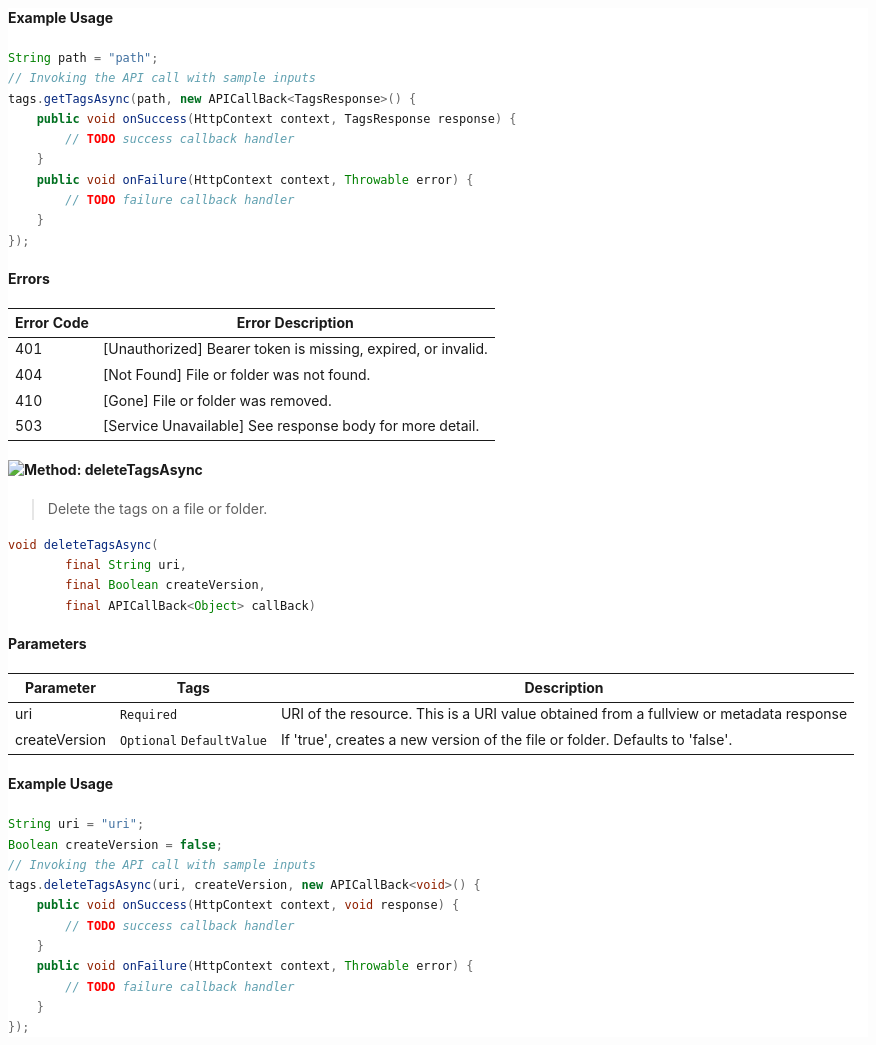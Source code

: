 
#### Example Usage

```java
String path = "path";
// Invoking the API call with sample inputs
tags.getTagsAsync(path, new APICallBack<TagsResponse>() {
    public void onSuccess(HttpContext context, TagsResponse response) {
        // TODO success callback handler
    }
    public void onFailure(HttpContext context, Throwable error) {
        // TODO failure callback handler
    }
});

```

#### Errors

| Error Code | Error Description |
|------------|-------------------|
| 401 | [Unauthorized] Bearer token is missing, expired, or invalid. |
| 404 | [Not Found] File or folder was not found. |
| 410 | [Gone] File or folder was removed. |
| 503 | [Service Unavailable] See response body for more detail. |



#### <a name="delete_tags_async"></a>![Method: ](http://apidocs.io/img/method.png "com.verizon.cloudapi.api.controllers.TagsController.deleteTagsAsync") deleteTagsAsync

> Delete the tags on a file or folder.


```java
void deleteTagsAsync(
        final String uri,
        final Boolean createVersion,
        final APICallBack<Object> callBack)
```

#### Parameters

| Parameter | Tags | Description |
|-----------|------|-------------|
| uri |  ``` Required ```  | URI of the resource. This is a URI value obtained from a fullview or metadata response |
| createVersion |  ``` Optional ```  ``` DefaultValue ```  | If 'true', creates a new version of the file or folder. Defaults to 'false'. |


#### Example Usage

```java
String uri = "uri";
Boolean createVersion = false;
// Invoking the API call with sample inputs
tags.deleteTagsAsync(uri, createVersion, new APICallBack<void>() {
    public void onSuccess(HttpContext context, void response) {
        // TODO success callback handler
    }
    public void onFailure(HttpContext context, Throwable error) {
        // TODO failure callback handler
    }
});

```